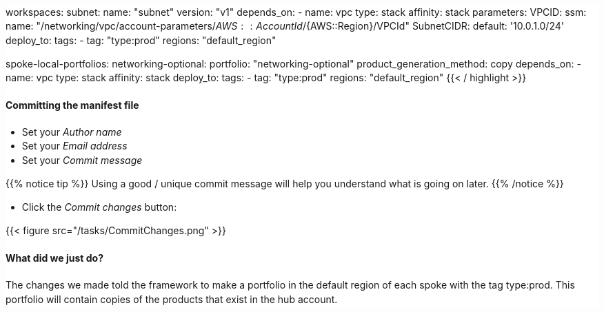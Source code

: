 workspaces:
  subnet:
    name: "subnet"
    version: "v1"
    depends_on:
      - name: vpc
        type: stack
        affinity: stack
    parameters:
      VPCID:
        ssm: 
          name: "/networking/vpc/account-parameters/${AWS::AccountId}/${AWS::Region}/VPCId"
      SubnetCIDR:
        default: '10.0.1.0/24'
    deploy_to:
      tags:
        - tag: "type:prod"
          regions: "default_region"

spoke-local-portfolios:
  networking-optional:
    portfolio: "networking-optional"
    product_generation_method: copy
    depends_on:
      - name: vpc
        type: stack
        affinity: stack
    deploy_to:
      tags:
        - tag: "type:prod"
          regions: "default_region"
 {{< / highlight >}}
 </figure>


#### Committing the manifest file


- Set your *Author name*
- Set your *Email address*
- Set your *Commit message*

{{% notice tip %}}
Using a good / unique commit message will help you understand what is going on later.
{{% /notice %}}


- Click the *Commit changes* button:

{{< figure src="/tasks/CommitChanges.png" >}}


#### What did we just do?

The changes we made told the framework to make a portfolio in the default region of each spoke with the tag type:prod.
This portfolio will contain copies of the products that exist in the hub account.
